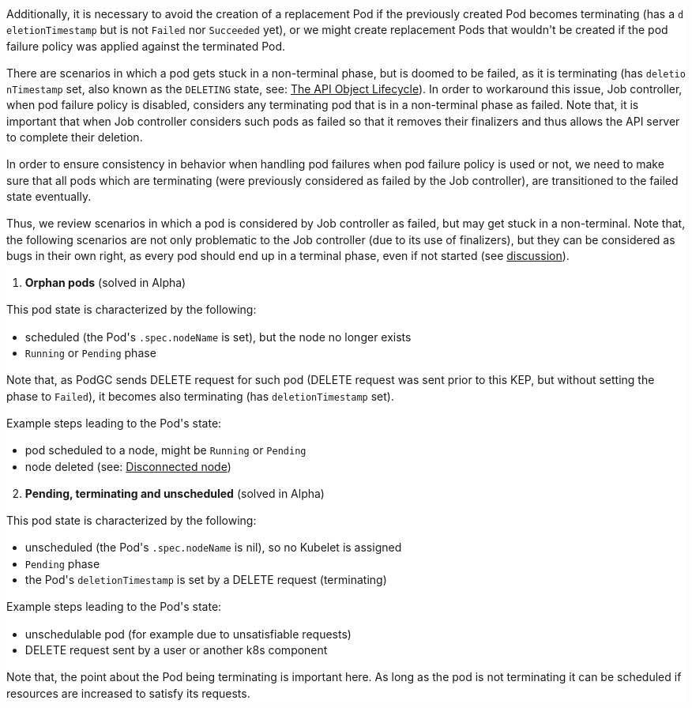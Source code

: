 Additionally, it is necessary to avoid the creation of a replacement Pod if the
previously created Pod becomes terminating (has a `deletionTimestamp` but is
not `Failed` nor `Succeeded` yet), or we might create replacement Pods that
wouldn't be created if the pod failure policy was applied against the terminated Pod.

There are scenarios in which a pod gets stuck in a non-terminal phase,
but is doomed to be failed, as it is terminating (has `deletionTimestamp` set, also
known as the `DELETING` state, see:
[The API Object Lifecycle](https://github.com/kubernetes/community/blob/master/contributors/devel/sig-architecture/object-lifecycle.md)).
In order to workaround this issue, Job controller, when pod failure policy is
disabled, considers any terminating pod that is in a non-terminal phase as failed.
Note that, it is important that when Job controller considers such pods as failed
so that it removes their finalizers and thus allows the API server to complete
their deletion.

In order to ensure consistency in behavior when handling pod failures when
pod failure policy is used or not, we need to make sure that all pods which
are terminating (were previously considered as failed by the Job controller),
are transitioned to the failed state eventually.

Thus, we review scenarios in which a pod is considered by Job controller as
failed, but may get stuck in a non-terminal. Note that, the following scenarios
are not only problematic to the Job controller (due to its use of finalizers),
but they can be considered as bugs in their own right, as every pod should end
up in a terminal phase, even if not started
(see [discussion](https://github.com/kubernetes/enhancements/pull/3757#discussion_r1095197982)).

1. **Orphan pods** (solved in Alpha)

This pod state is characterized by the following:
- scheduled (the Pod's `.spec.nodeName` is set), but the node no longer exists
- `Running` or `Pending` phase

Note that, as PodGC sends DELETE request for such pod (DELETE request was sent
prior to this KEP, but without setting the phase to `Failed`), it becomes also
terminating (has `deletionTimestamp` set).

Example steps leading to the Pod's state:
- pod scheduled to a node, might be `Running` or `Pending`
- node deleted (see: [Disconnected node](#disconnected-node))

2. **Pending, terminating and unscheduled** (solved in Alpha)

This pod state is characterized by the following:
- unscheduled (the Pod's `.spec.nodeName` is nil), so no Kubelet is assigned
- `Pending` phase
- the Pod's `deletionTimestamp` is set by a DELETE request (terminating)

Example steps leading to the Pod's state:
- unschedulable pod (for example due to unsatisfiable requests)
- DELETE request sent by a user or another k8s component

Note that, the point about the Pod being terminating is important here. As
long as the pod is not terminating it can be scheduled if resources are
increased to satisfy its requests.
